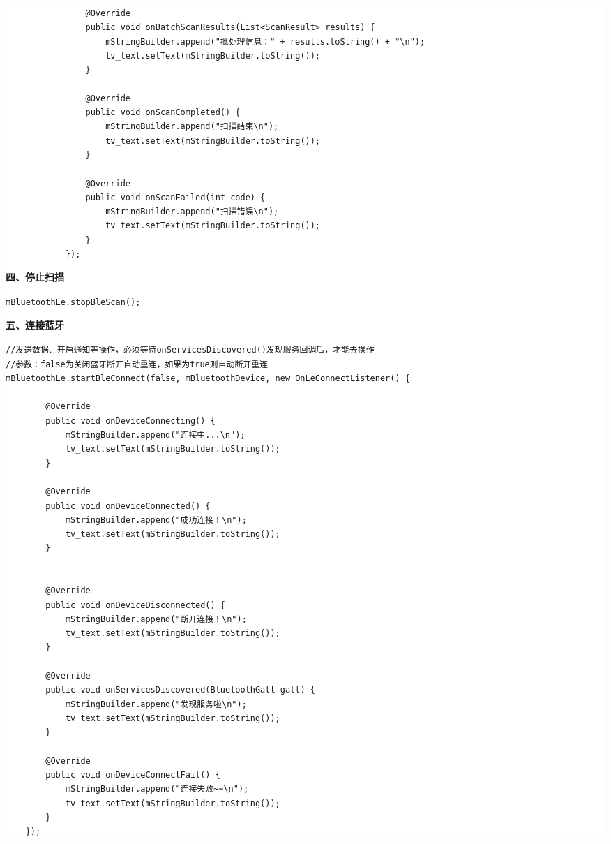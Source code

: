                     @Override
                    public void onBatchScanResults(List<ScanResult> results) {
                        mStringBuilder.append("批处理信息：" + results.toString() + "\n");
                        tv_text.setText(mStringBuilder.toString());
                    }

                    @Override
                    public void onScanCompleted() {
                        mStringBuilder.append("扫描结束\n");
                        tv_text.setText(mStringBuilder.toString());
                    }

                    @Override
                    public void onScanFailed(int code) {
                        mStringBuilder.append("扫描错误\n");
                        tv_text.setText(mStringBuilder.toString());
                    }
                });

**四、停止扫描**

    mBluetoothLe.stopBleScan();

**五、连接蓝牙**

	//发送数据、开启通知等操作，必须等待onServicesDiscovered()发现服务回调后，才能去操作
	//参数：false为关闭蓝牙断开自动重连，如果为true则自动断开重连
    mBluetoothLe.startBleConnect(false, mBluetoothDevice, new OnLeConnectListener() {

            @Override
            public void onDeviceConnecting() {
                mStringBuilder.append("连接中...\n");
                tv_text.setText(mStringBuilder.toString());
            }

            @Override
            public void onDeviceConnected() {
                mStringBuilder.append("成功连接！\n");
                tv_text.setText(mStringBuilder.toString());
            }


            @Override
            public void onDeviceDisconnected() {
                mStringBuilder.append("断开连接！\n");
                tv_text.setText(mStringBuilder.toString());
            }

            @Override
            public void onServicesDiscovered(BluetoothGatt gatt) {
                mStringBuilder.append("发现服务啦\n");
                tv_text.setText(mStringBuilder.toString());
            }

            @Override
            public void onDeviceConnectFail() {
                mStringBuilder.append("连接失败~~\n");
                tv_text.setText(mStringBuilder.toString());
            }
        });

